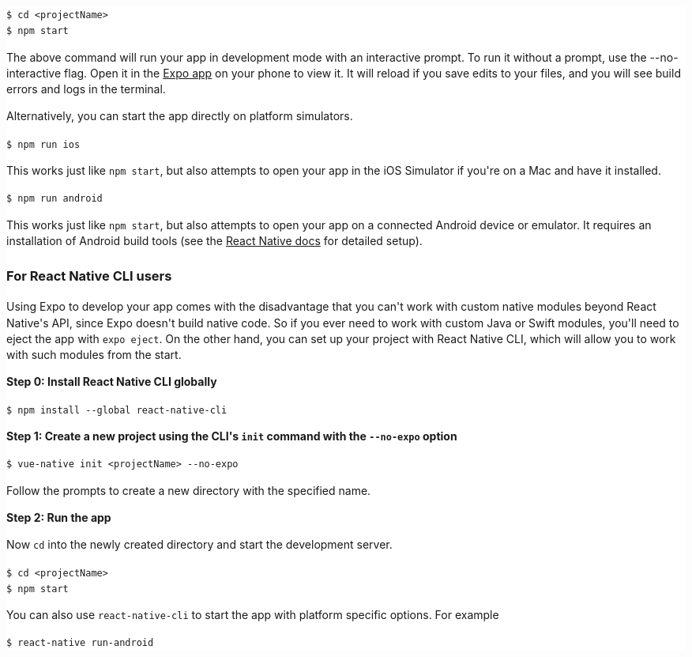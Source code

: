 ```
$ cd <projectName>
$ npm start
```

The above command will run your app in development mode with an interactive prompt. To run it without a prompt, use the --no-interactive flag. Open it in the [Expo app](https://expo.io/) on your phone to view it. It will reload if you save edits to your files, and you will see build errors and logs in the terminal.

Alternatively, you can start the app directly on platform simulators.

```
$ npm run ios
```

This works just like `npm start`, but also attempts to open your app in the iOS Simulator if you're on a Mac and have it installed.

```
$ npm run android
```

This works just like `npm start`, but also attempts to open your app on a connected Android device or emulator. It requires an installation of Android build tools (see the [React Native docs](https://facebook.github.io/react-native/docs/getting-started.html) for detailed setup).

### For React Native CLI users

Using Expo to develop your app comes with the disadvantage that you can't work with custom native modules beyond React Native's API, since Expo doesn't build native code. So if you ever need to work with custom Java or Swift modules, you'll need to eject the app with `expo eject`. On the other hand, you can set up your project with React Native CLI, which will allow you to work with such modules from the start.

**Step 0: Install React Native CLI globally**

```
$ npm install --global react-native-cli
```

**Step 1: Create a new project using the CLI's `init` command with the `--no-expo` option**

```
$ vue-native init <projectName> --no-expo
```

Follow the prompts to create a new directory with the specified name.

**Step 2: Run the app**

Now `cd` into the newly created directory and start the development server.

```
$ cd <projectName>
$ npm start
```

You can also use `react-native-cli` to start the app with platform specific options. For example

```
$ react-native run-android
```
